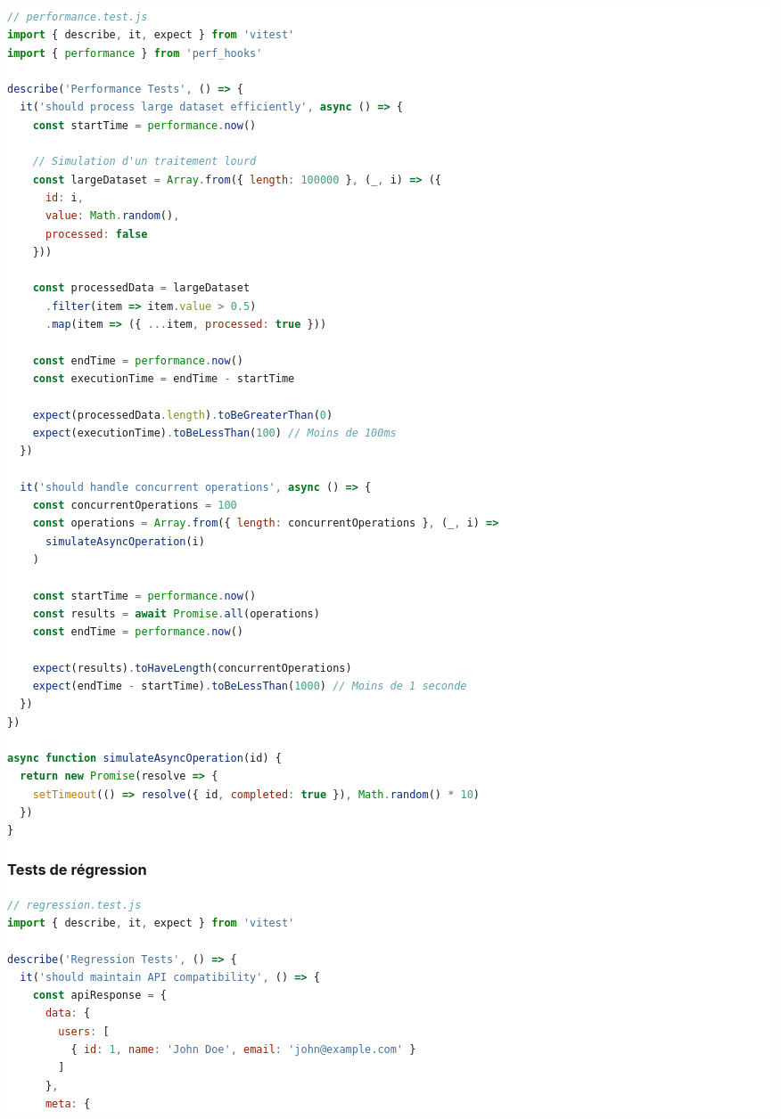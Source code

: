 ```javascript
// performance.test.js
import { describe, it, expect } from 'vitest'
import { performance } from 'perf_hooks'

describe('Performance Tests', () => {
  it('should process large dataset efficiently', async () => {
    const startTime = performance.now()
    
    // Simulation d'un traitement lourd
    const largeDataset = Array.from({ length: 100000 }, (_, i) => ({
      id: i,
      value: Math.random(),
      processed: false
    }))

    const processedData = largeDataset
      .filter(item => item.value > 0.5)
      .map(item => ({ ...item, processed: true }))

    const endTime = performance.now()
    const executionTime = endTime - startTime

    expect(processedData.length).toBeGreaterThan(0)
    expect(executionTime).toBeLessThan(100) // Moins de 100ms
  })

  it('should handle concurrent operations', async () => {
    const concurrentOperations = 100
    const operations = Array.from({ length: concurrentOperations }, (_, i) => 
      simulateAsyncOperation(i)
    )

    const startTime = performance.now()
    const results = await Promise.all(operations)
    const endTime = performance.now()

    expect(results).toHaveLength(concurrentOperations)
    expect(endTime - startTime).toBeLessThan(1000) // Moins de 1 seconde
  })
})

async function simulateAsyncOperation(id) {
  return new Promise(resolve => {
    setTimeout(() => resolve({ id, completed: true }), Math.random() * 10)
  })
}
```

### Tests de régression

```javascript
// regression.test.js
import { describe, it, expect } from 'vitest'

describe('Regression Tests', () => {
  it('should maintain API compatibility', () => {
    const apiResponse = {
      data: {
        users: [
          { id: 1, name: 'John Doe', email: 'john@example.com' }
        ]
      },
      meta: {
```